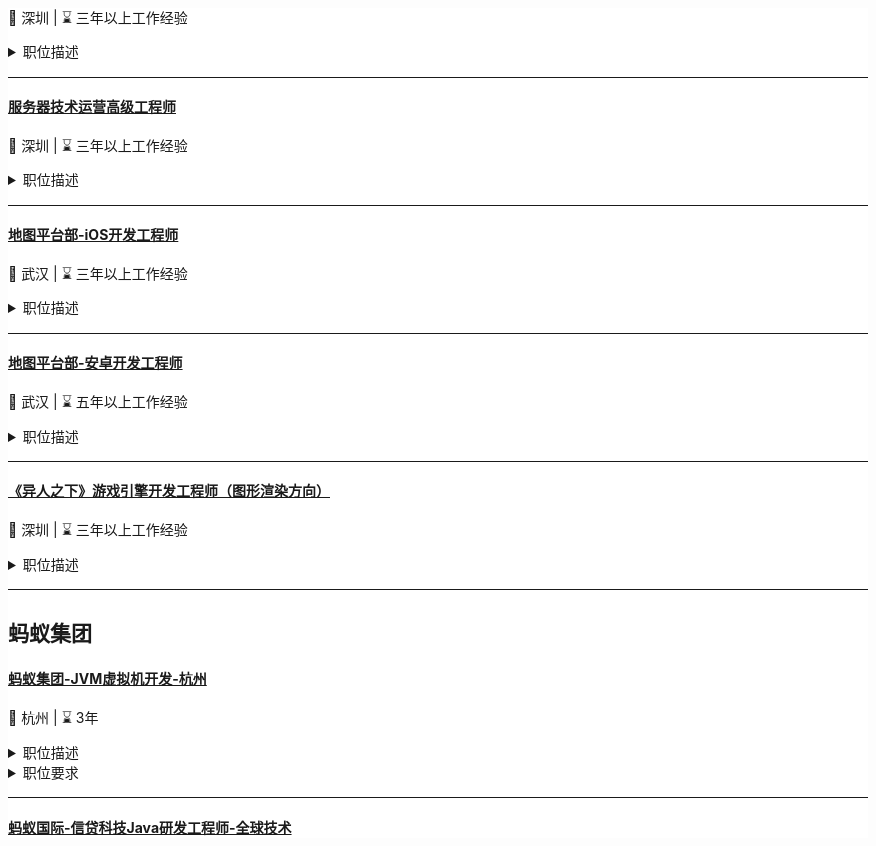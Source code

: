 📍 深圳 | ⌛ 三年以上工作经验

<details><summary>职位描述</summary></details>

---

#### [服务器技术运营高级工程师](http://careers.tencent.com/jobdesc.html?postId=1893955282795548672)

📍 深圳 | ⌛ 三年以上工作经验

<details><summary>职位描述</summary></details>

---

#### [地图平台部-iOS开发工程师](http://careers.tencent.com/jobdesc.html?postId=1895384721500721152)

📍 武汉 | ⌛ 三年以上工作经验

<details><summary>职位描述</summary></details>

---

#### [地图平台部-安卓开发工程师](http://careers.tencent.com/jobdesc.html?postId=1895384719747489792)

📍 武汉 | ⌛ 五年以上工作经验

<details><summary>职位描述</summary></details>

---

#### [《异人之下》游戏引擎开发工程师（图形渲染方向）](http://careers.tencent.com/jobdesc.html?postId=1813186643796971520)

📍 深圳 | ⌛ 三年以上工作经验

<details><summary>职位描述</summary></details>

---

## 蚂蚁集团

#### [蚂蚁集团-JVM虚拟机开发-杭州](https://talent.antgroup.com/off-campus-position?positionId=25022403463976)

📍 杭州 | ⌛ 3年

<details><summary>职位描述</summary></details>

<details><summary>职位要求</summary></details>

---

#### [蚂蚁国际-信贷科技Java研发工程师-全球技术](https://talent.antgroup.com/off-campus-position?positionId=25022503491955)
